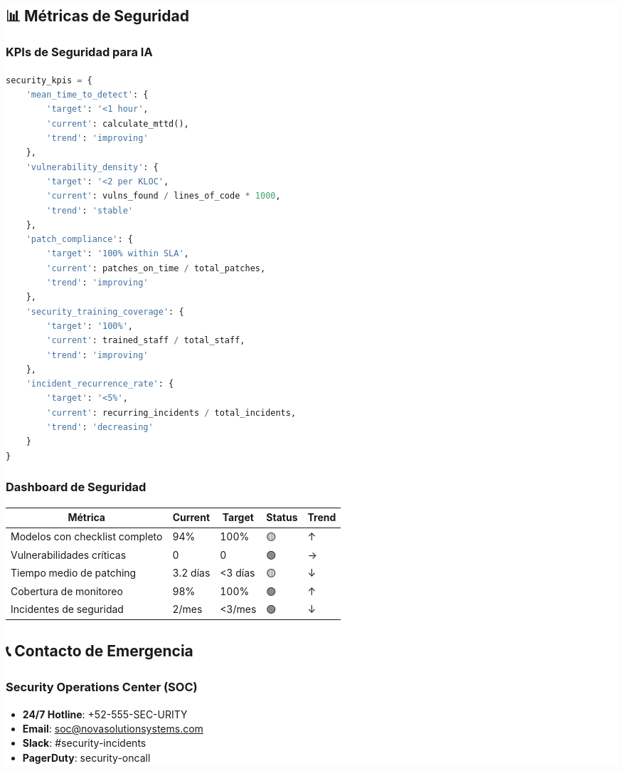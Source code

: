 ## 📊 Métricas de Seguridad

### KPIs de Seguridad para IA

```python
security_kpis = {
    'mean_time_to_detect': {
        'target': '<1 hour',
        'current': calculate_mttd(),
        'trend': 'improving'
    },
    'vulnerability_density': {
        'target': '<2 per KLOC',
        'current': vulns_found / lines_of_code * 1000,
        'trend': 'stable'
    },
    'patch_compliance': {
        'target': '100% within SLA',
        'current': patches_on_time / total_patches,
        'trend': 'improving'
    },
    'security_training_coverage': {
        'target': '100%',
        'current': trained_staff / total_staff,
        'trend': 'improving'
    },
    'incident_recurrence_rate': {
        'target': '<5%',
        'current': recurring_incidents / total_incidents,
        'trend': 'decreasing'
    }
}
```

### Dashboard de Seguridad

| Métrica | Current | Target | Status | Trend |
|---------|---------|--------|--------|-------|
| Modelos con checklist completo | 94% | 100% | 🟡 | ↑ |
| Vulnerabilidades críticas | 0 | 0 | 🟢 | → |
| Tiempo medio de patching | 3.2 días | <3 días | 🟡 | ↓ |
| Cobertura de monitoreo | 98% | 100% | 🟢 | ↑ |
| Incidentes de seguridad | 2/mes | <3/mes | 🟢 | ↓ |

## 📞 Contacto de Emergencia

### Security Operations Center (SOC)
- **24/7 Hotline**: +52-555-SEC-URITY
- **Email**: soc@novasolutionsystems.com
- **Slack**: #security-incidents
- **PagerDuty**: security-oncall

